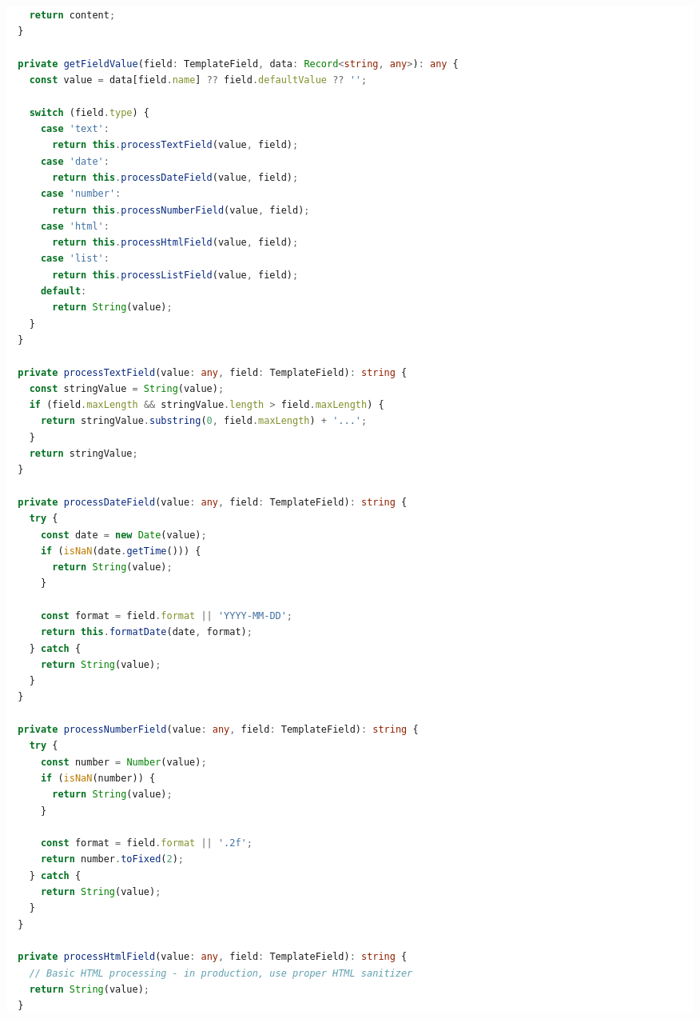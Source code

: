 ```typescript
    return content;
  }

  private getFieldValue(field: TemplateField, data: Record<string, any>): any {
    const value = data[field.name] ?? field.defaultValue ?? '';

    switch (field.type) {
      case 'text':
        return this.processTextField(value, field);
      case 'date':
        return this.processDateField(value, field);
      case 'number':
        return this.processNumberField(value, field);
      case 'html':
        return this.processHtmlField(value, field);
      case 'list':
        return this.processListField(value, field);
      default:
        return String(value);
    }
  }

  private processTextField(value: any, field: TemplateField): string {
    const stringValue = String(value);
    if (field.maxLength && stringValue.length > field.maxLength) {
      return stringValue.substring(0, field.maxLength) + '...';
    }
    return stringValue;
  }

  private processDateField(value: any, field: TemplateField): string {
    try {
      const date = new Date(value);
      if (isNaN(date.getTime())) {
        return String(value);
      }
      
      const format = field.format || 'YYYY-MM-DD';
      return this.formatDate(date, format);
    } catch {
      return String(value);
    }
  }

  private processNumberField(value: any, field: TemplateField): string {
    try {
      const number = Number(value);
      if (isNaN(number)) {
        return String(value);
      }
      
      const format = field.format || '.2f';
      return number.toFixed(2);
    } catch {
      return String(value);
    }
  }

  private processHtmlField(value: any, field: TemplateField): string {
    // Basic HTML processing - in production, use proper HTML sanitizer
    return String(value);
  }

```